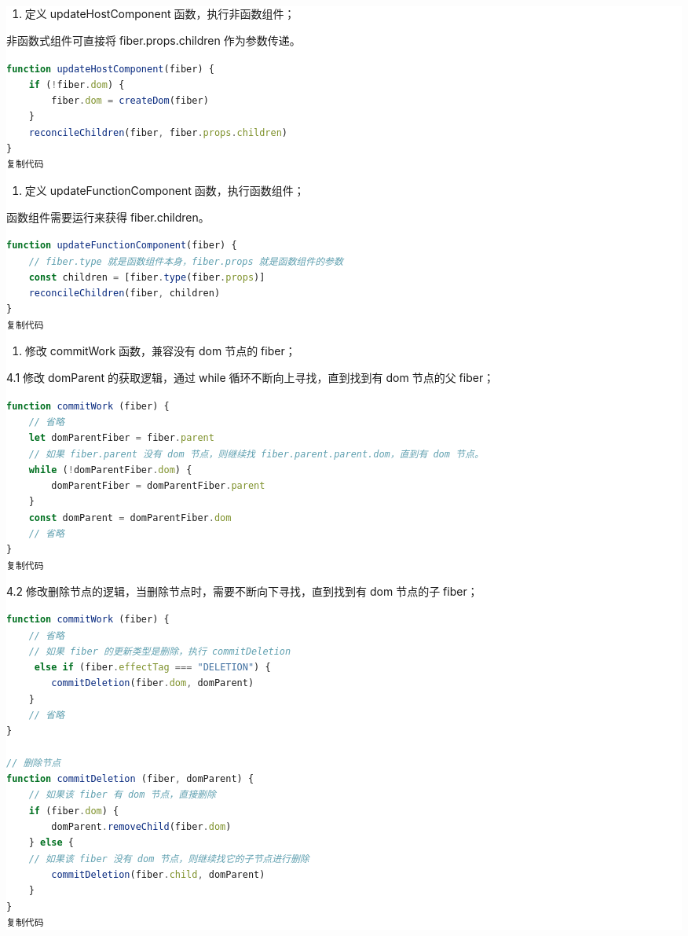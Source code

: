 1. 定义 updateHostComponent 函数，执行非函数组件；

非函数式组件可直接将 fiber.props.children 作为参数传递。

```javascript
function updateHostComponent(fiber) {
    if (!fiber.dom) {
        fiber.dom = createDom(fiber)
    }
    reconcileChildren(fiber, fiber.props.children)
}
复制代码
```

1. 定义 updateFunctionComponent 函数，执行函数组件；

函数组件需要运行来获得 fiber.children。

```javascript
function updateFunctionComponent(fiber) {
    // fiber.type 就是函数组件本身，fiber.props 就是函数组件的参数
    const children = [fiber.type(fiber.props)]
    reconcileChildren(fiber, children)
}
复制代码
```

1. 修改 commitWork 函数，兼容没有 dom 节点的 fiber；

4.1 修改 domParent 的获取逻辑，通过 while 循环不断向上寻找，直到找到有 dom 节点的父 fiber；

```javascript
function commitWork (fiber) {
    // 省略
    let domParentFiber = fiber.parent
    // 如果 fiber.parent 没有 dom 节点，则继续找 fiber.parent.parent.dom，直到有 dom 节点。
    while (!domParentFiber.dom) {
        domParentFiber = domParentFiber.parent
    }
    const domParent = domParentFiber.dom
    // 省略
}
复制代码
```

4.2 修改删除节点的逻辑，当删除节点时，需要不断向下寻找，直到找到有 dom 节点的子 fiber；

```javascript
function commitWork (fiber) {
    // 省略
    // 如果 fiber 的更新类型是删除，执行 commitDeletion
     else if (fiber.effectTag === "DELETION") {
        commitDeletion(fiber.dom, domParent)
    }
    // 省略
}

// 删除节点
function commitDeletion (fiber, domParent) {
    // 如果该 fiber 有 dom 节点，直接删除
    if (fiber.dom) {
        domParent.removeChild(fiber.dom)
    } else {
    // 如果该 fiber 没有 dom 节点，则继续找它的子节点进行删除
        commitDeletion(fiber.child, domParent)
    }
}
复制代码
```
